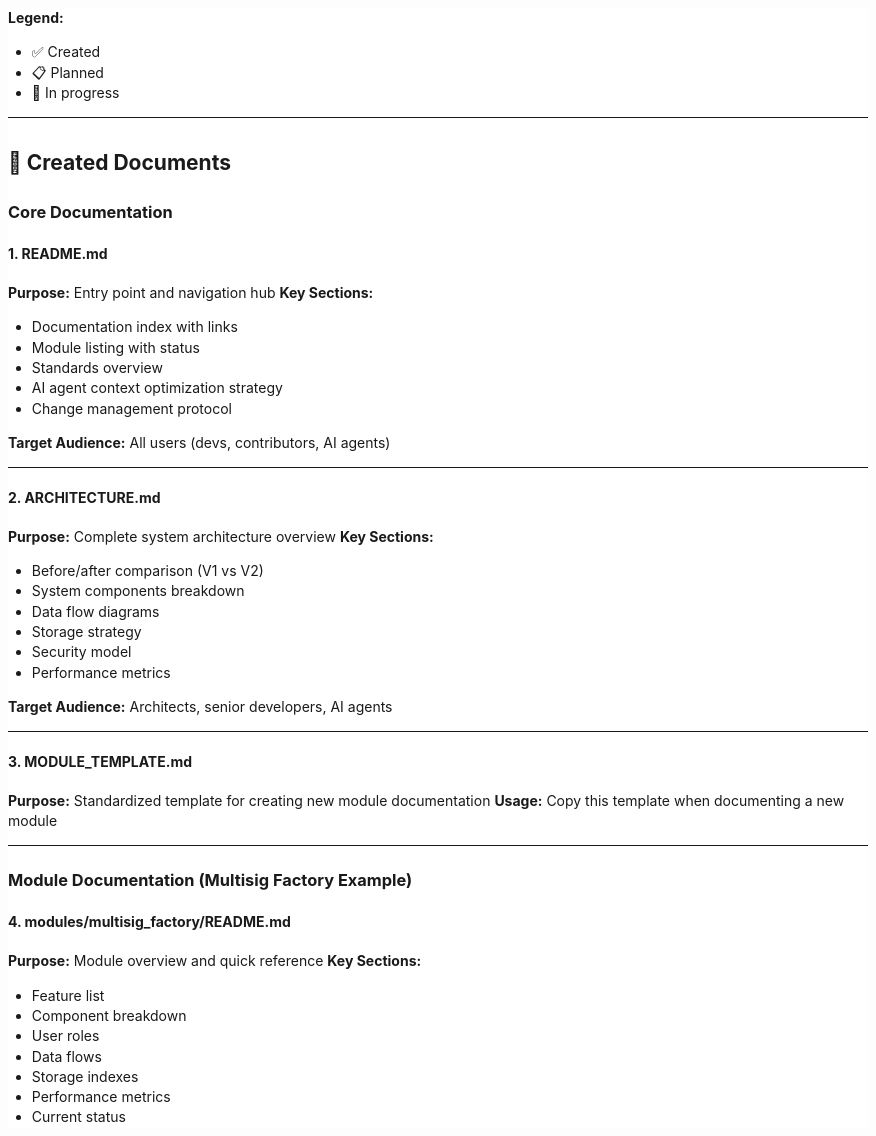 **Legend:**
- ✅ Created
- 📋 Planned
- 🚧 In progress

---

## 📖 Created Documents

### Core Documentation

#### 1. README.md
**Purpose:** Entry point and navigation hub
**Key Sections:**
- Documentation index with links
- Module listing with status
- Standards overview
- AI agent context optimization strategy
- Change management protocol

**Target Audience:** All users (devs, contributors, AI agents)

---

#### 2. ARCHITECTURE.md
**Purpose:** Complete system architecture overview
**Key Sections:**
- Before/after comparison (V1 vs V2)
- System components breakdown
- Data flow diagrams
- Storage strategy
- Security model
- Performance metrics

**Target Audience:** Architects, senior developers, AI agents

---

#### 3. MODULE_TEMPLATE.md
**Purpose:** Standardized template for creating new module documentation
**Usage:** Copy this template when documenting a new module

---

### Module Documentation (Multisig Factory Example)

#### 4. modules/multisig_factory/README.md
**Purpose:** Module overview and quick reference
**Key Sections:**
- Feature list
- Component breakdown
- User roles
- Data flows
- Storage indexes
- Performance metrics
- Current status
